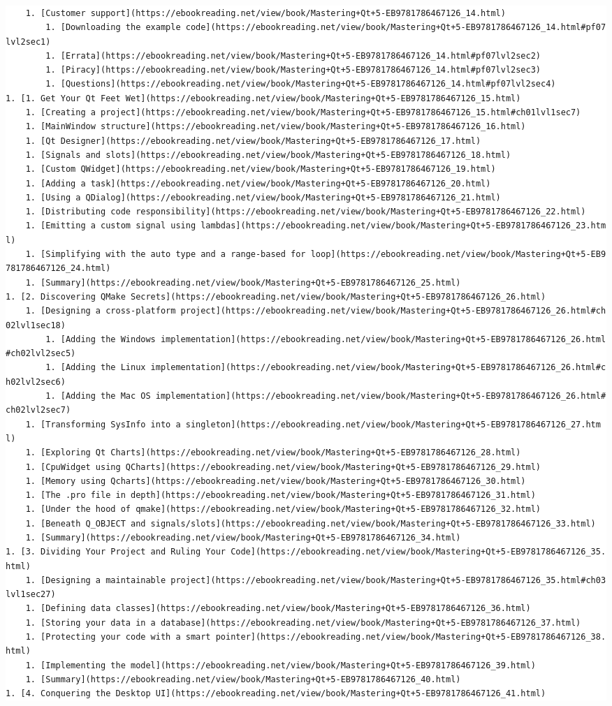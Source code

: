         1. [Customer support](https://ebookreading.net/view/book/Mastering+Qt+5-EB9781786467126_14.html)
            1. [Downloading the example code](https://ebookreading.net/view/book/Mastering+Qt+5-EB9781786467126_14.html#pf07lvl2sec1)
            1. [Errata](https://ebookreading.net/view/book/Mastering+Qt+5-EB9781786467126_14.html#pf07lvl2sec2)
            1. [Piracy](https://ebookreading.net/view/book/Mastering+Qt+5-EB9781786467126_14.html#pf07lvl2sec3)
            1. [Questions](https://ebookreading.net/view/book/Mastering+Qt+5-EB9781786467126_14.html#pf07lvl2sec4)
    1. [1. Get Your Qt Feet Wet](https://ebookreading.net/view/book/Mastering+Qt+5-EB9781786467126_15.html)
        1. [Creating a project](https://ebookreading.net/view/book/Mastering+Qt+5-EB9781786467126_15.html#ch01lvl1sec7)
        1. [MainWindow structure](https://ebookreading.net/view/book/Mastering+Qt+5-EB9781786467126_16.html)
        1. [Qt Designer](https://ebookreading.net/view/book/Mastering+Qt+5-EB9781786467126_17.html)
        1. [Signals and slots](https://ebookreading.net/view/book/Mastering+Qt+5-EB9781786467126_18.html)
        1. [Custom QWidget](https://ebookreading.net/view/book/Mastering+Qt+5-EB9781786467126_19.html)
        1. [Adding a task](https://ebookreading.net/view/book/Mastering+Qt+5-EB9781786467126_20.html)
        1. [Using a QDialog](https://ebookreading.net/view/book/Mastering+Qt+5-EB9781786467126_21.html)
        1. [Distributing code responsibility](https://ebookreading.net/view/book/Mastering+Qt+5-EB9781786467126_22.html)
        1. [Emitting a custom signal using lambdas](https://ebookreading.net/view/book/Mastering+Qt+5-EB9781786467126_23.html)
        1. [Simplifying with the auto type and a range-based for loop](https://ebookreading.net/view/book/Mastering+Qt+5-EB9781786467126_24.html)
        1. [Summary](https://ebookreading.net/view/book/Mastering+Qt+5-EB9781786467126_25.html)
    1. [2. Discovering QMake Secrets](https://ebookreading.net/view/book/Mastering+Qt+5-EB9781786467126_26.html)
        1. [Designing a cross-platform project](https://ebookreading.net/view/book/Mastering+Qt+5-EB9781786467126_26.html#ch02lvl1sec18)
            1. [Adding the Windows implementation](https://ebookreading.net/view/book/Mastering+Qt+5-EB9781786467126_26.html#ch02lvl2sec5)
            1. [Adding the Linux implementation](https://ebookreading.net/view/book/Mastering+Qt+5-EB9781786467126_26.html#ch02lvl2sec6)
            1. [Adding the Mac OS implementation](https://ebookreading.net/view/book/Mastering+Qt+5-EB9781786467126_26.html#ch02lvl2sec7)
        1. [Transforming SysInfo into a singleton](https://ebookreading.net/view/book/Mastering+Qt+5-EB9781786467126_27.html)
        1. [Exploring Qt Charts](https://ebookreading.net/view/book/Mastering+Qt+5-EB9781786467126_28.html)
        1. [CpuWidget using QCharts](https://ebookreading.net/view/book/Mastering+Qt+5-EB9781786467126_29.html)
        1. [Memory using Qcharts](https://ebookreading.net/view/book/Mastering+Qt+5-EB9781786467126_30.html)
        1. [The .pro file in depth](https://ebookreading.net/view/book/Mastering+Qt+5-EB9781786467126_31.html)
        1. [Under the hood of qmake](https://ebookreading.net/view/book/Mastering+Qt+5-EB9781786467126_32.html)
        1. [Beneath Q_OBJECT and signals/slots](https://ebookreading.net/view/book/Mastering+Qt+5-EB9781786467126_33.html)
        1. [Summary](https://ebookreading.net/view/book/Mastering+Qt+5-EB9781786467126_34.html)
    1. [3. Dividing Your Project and Ruling Your Code](https://ebookreading.net/view/book/Mastering+Qt+5-EB9781786467126_35.html)
        1. [Designing a maintainable project](https://ebookreading.net/view/book/Mastering+Qt+5-EB9781786467126_35.html#ch03lvl1sec27)
        1. [Defining data classes](https://ebookreading.net/view/book/Mastering+Qt+5-EB9781786467126_36.html)
        1. [Storing your data in a database](https://ebookreading.net/view/book/Mastering+Qt+5-EB9781786467126_37.html)
        1. [Protecting your code with a smart pointer](https://ebookreading.net/view/book/Mastering+Qt+5-EB9781786467126_38.html)
        1. [Implementing the model](https://ebookreading.net/view/book/Mastering+Qt+5-EB9781786467126_39.html)
        1. [Summary](https://ebookreading.net/view/book/Mastering+Qt+5-EB9781786467126_40.html)
    1. [4. Conquering the Desktop UI](https://ebookreading.net/view/book/Mastering+Qt+5-EB9781786467126_41.html)